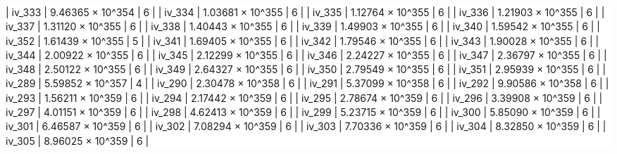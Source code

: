 | iv_333 | 9.46365 × 10^354 | 6 |
| iv_334 | 1.03681 × 10^355 | 6 |
| iv_335 | 1.12764 × 10^355 | 6 |
| iv_336 | 1.21903 × 10^355 | 6 |
| iv_337 | 1.31120 × 10^355 | 6 |
| iv_338 | 1.40443 × 10^355 | 6 |
| iv_339 | 1.49903 × 10^355 | 6 |
| iv_340 | 1.59542 × 10^355 | 6 |
| iv_352 | 1.61439 × 10^355 | 5 |
| iv_341 | 1.69405 × 10^355 | 6 |
| iv_342 | 1.79546 × 10^355 | 6 |
| iv_343 | 1.90028 × 10^355 | 6 |
| iv_344 | 2.00922 × 10^355 | 6 |
| iv_345 | 2.12299 × 10^355 | 6 |
| iv_346 | 2.24227 × 10^355 | 6 |
| iv_347 | 2.36797 × 10^355 | 6 |
| iv_348 | 2.50122 × 10^355 | 6 |
| iv_349 | 2.64327 × 10^355 | 6 |
| iv_350 | 2.79549 × 10^355 | 6 |
| iv_351 | 2.95939 × 10^355 | 6 |
| iv_289 | 5.59852 × 10^357 | 4 |
| iv_290 | 2.30478 × 10^358 | 6 |
| iv_291 | 5.37099 × 10^358 | 6 |
| iv_292 | 9.90586 × 10^358 | 6 |
| iv_293 | 1.56211 × 10^359 | 6 |
| iv_294 | 2.17442 × 10^359 | 6 |
| iv_295 | 2.78674 × 10^359 | 6 |
| iv_296 | 3.39908 × 10^359 | 6 |
| iv_297 | 4.01151 × 10^359 | 6 |
| iv_298 | 4.62413 × 10^359 | 6 |
| iv_299 | 5.23715 × 10^359 | 6 |
| iv_300 | 5.85090 × 10^359 | 6 |
| iv_301 | 6.46587 × 10^359 | 6 |
| iv_302 | 7.08294 × 10^359 | 6 |
| iv_303 | 7.70336 × 10^359 | 6 |
| iv_304 | 8.32850 × 10^359 | 6 |
| iv_305 | 8.96025 × 10^359 | 6 |